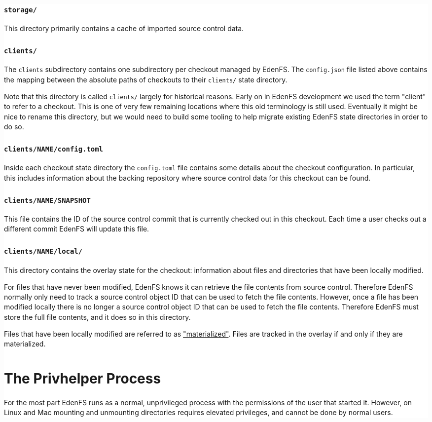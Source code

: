 ### `storage/`

This directory primarily contains a cache of imported source control data.

### `clients/`

The `clients` subdirectory contains one subdirectory per checkout managed by
EdenFS. The `config.json` file listed above contains the mapping between the
absolute paths of checkouts to their `clients/` state directory.

Note that this directory is called `clients/` largely for historical reasons.
Early on in EdenFS development we used the term "client" to refer to a checkout.
This is one of very few remaining locations where this old terminology is still
used. Eventually it might be nice to rename this directory, but we would need to
build some tooling to help migrate existing EdenFS state directories in order to
do so.

### `clients/NAME/config.toml`

Inside each checkout state directory the `config.toml` file contains some
details about the checkout configuration. In particular, this includes
information about the backing repository where source control data for this
checkout can be found.

### `clients/NAME/SNAPSHOT`

This file contains the ID of the source control commit that is currently checked
out in this checkout. Each time a user checks out a different commit EdenFS will
update this file.

### `clients/NAME/local/`

This directory contains the overlay state for the checkout: information about
files and directories that have been locally modified.

For files that have never been modified, EdenFS knows it can retrieve the file
contents from source control. Therefore EdenFS normally only need to track a
source control object ID that can be used to fetch the file contents. However,
once a file has been modified locally there is no longer a source control object
ID that can be used to fetch the file contents. Therefore EdenFS must store the
full file contents, and it does so in this directory.

Files that have been locally modified are referred to as
["materialized"](Glossary.md#materialized--non-materialized). Files are tracked
in the overlay if and only if they are materialized.

# The Privhelper Process

For the most part EdenFS runs as a normal, unprivileged process with the
permissions of the user that started it. However, on Linux and Mac mounting and
unmounting directories requires elevated privileges, and cannot be done by
normal users.
